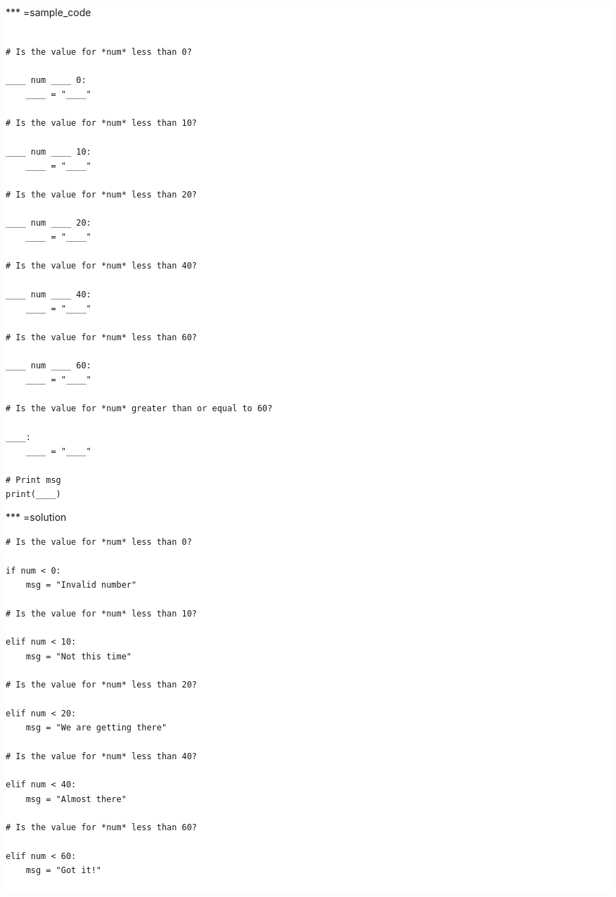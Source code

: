 *** =sample_code
```{python}

# Is the value for *num* less than 0?

____ num ____ 0:
    ____ = "____"

# Is the value for *num* less than 10?

____ num ____ 10:
    ____ = "____"
    
# Is the value for *num* less than 20?

____ num ____ 20:
    ____ = "____"
    
# Is the value for *num* less than 40?

____ num ____ 40:
    ____ = "____"

# Is the value for *num* less than 60?

____ num ____ 60:
    ____ = "____"
    
# Is the value for *num* greater than or equal to 60?

____:
    ____ = "____"
    
# Print msg
print(____)

```

*** =solution
```{python}
# Is the value for *num* less than 0?

if num < 0:
    msg = "Invalid number"

# Is the value for *num* less than 10?

elif num < 10:
    msg = "Not this time"
    
# Is the value for *num* less than 20?

elif num < 20:
    msg = "We are getting there"
    
# Is the value for *num* less than 40?

elif num < 40:
    msg = "Almost there"

# Is the value for *num* less than 60?

elif num < 60:
    msg = "Got it!"
    
```